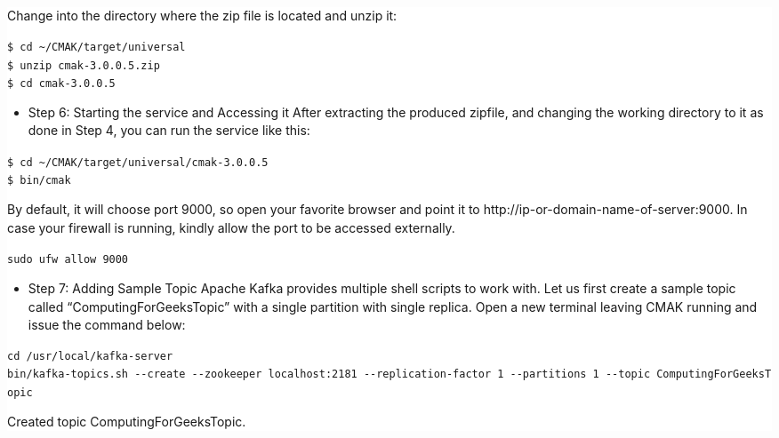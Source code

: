 Change into the directory where the zip file is located and unzip it:
```
$ cd ~/CMAK/target/universal
$ unzip cmak-3.0.0.5.zip
$ cd cmak-3.0.0.5
```

- Step 6: Starting the service and Accessing it
After extracting the produced zipfile, and changing the working directory to it as done in Step 4, you can run the service like this:

```
$ cd ~/CMAK/target/universal/cmak-3.0.0.5
$ bin/cmak
```

By default, it will choose port 9000, so open your favorite browser and point it to http://ip-or-domain-name-of-server:9000. In case your firewall is running, kindly allow the port to be accessed externally.

`sudo ufw allow 9000`


- Step 7: Adding Sample Topic
Apache Kafka provides multiple shell scripts to work with. Let us first create a sample topic called “ComputingForGeeksTopic” with a single partition with single replica. Open a new terminal leaving CMAK running and issue the command below:
```
cd /usr/local/kafka-server
bin/kafka-topics.sh --create --zookeeper localhost:2181 --replication-factor 1 --partitions 1 --topic ComputingForGeeksTopic
```

Created topic ComputingForGeeksTopic.


